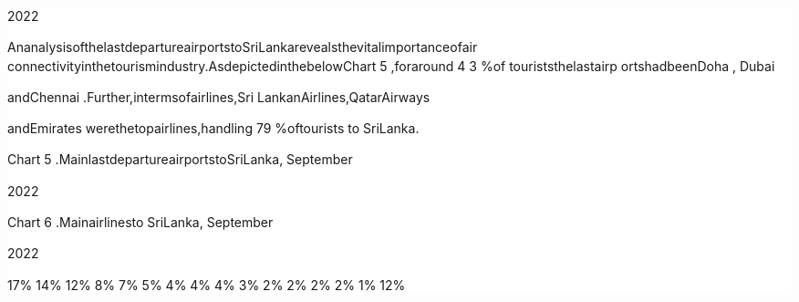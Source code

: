 2022
 
 
AnanalysisofthelastdepartureairportstoSriLankarevealsthevitalimportanceofair 
connectivityinthetourismindustry.AsdepictedinthebelowChart 
5
,foraround 
4
3
%of 
touriststhelastairp
ortshadbeenDoha
, 
Dubai
 
andChennai
.Further,intermsofairlines,Sri 
LankanAirlines,QatarAirways 
 
andEmirates 
werethetopairlines,handling 
79
%oftourists 
to SriLanka.
 
Chart 
5
.MainlastdepartureairportstoSriLanka, 
September
 
2022
 
 
Chart 
6
.Mainairlinesto SriLanka, 
September
 
2022
 
 
17%
14%
12%
8%
7%
5%
4%
4%
4%
3%
2%
2%
2%
2%
1%
12%
 